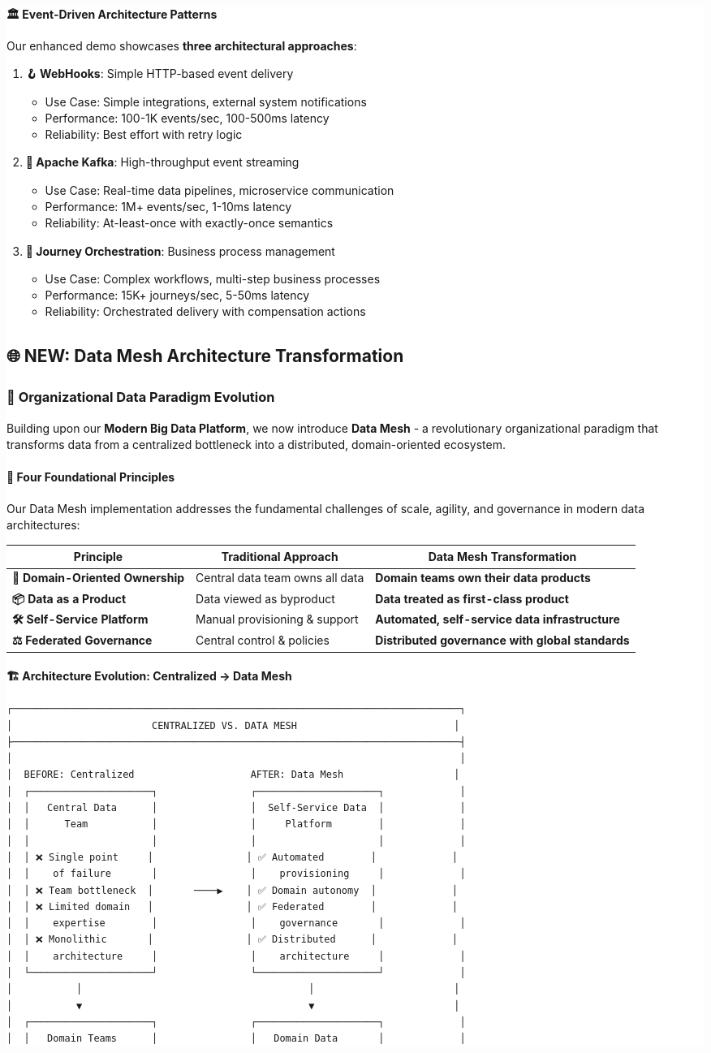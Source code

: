 #### 🏛️ **Event-Driven Architecture Patterns**

Our enhanced demo showcases **three architectural approaches**:

1. **🪝 WebHooks**: Simple HTTP-based event delivery
   - Use Case: Simple integrations, external system notifications
   - Performance: 100-1K events/sec, 100-500ms latency
   - Reliability: Best effort with retry logic

2. **🌊 Apache Kafka**: High-throughput event streaming
   - Use Case: Real-time data pipelines, microservice communication
   - Performance: 1M+ events/sec, 1-10ms latency
   - Reliability: At-least-once with exactly-once semantics

3. **🎯 Journey Orchestration**: Business process management
   - Use Case: Complex workflows, multi-step business processes
   - Performance: 15K+ journeys/sec, 5-50ms latency
   - Reliability: Orchestrated delivery with compensation actions

## 🌐 **NEW: Data Mesh Architecture Transformation**

### 🚀 **Organizational Data Paradigm Evolution**

Building upon our **Modern Big Data Platform**, we now introduce **Data Mesh** - a revolutionary organizational paradigm that transforms data from a centralized bottleneck into a distributed, domain-oriented ecosystem.

#### 🎯 **Four Foundational Principles**

Our Data Mesh implementation addresses the fundamental challenges of scale, agility, and governance in modern data architectures:

| Principle | Traditional Approach | Data Mesh Transformation |
|-----------|---------------------|--------------------------|
| **🏢 Domain-Oriented Ownership** | Central data team owns all data | **Domain teams own their data products** |
| **📦 Data as a Product** | Data viewed as byproduct | **Data treated as first-class product** |
| **🛠️ Self-Service Platform** | Manual provisioning & support | **Automated, self-service data infrastructure** |
| **⚖️ Federated Governance** | Central control & policies | **Distributed governance with global standards** |

#### 🏗️ **Architecture Evolution: Centralized → Data Mesh**

```
┌─────────────────────────────────────────────────────────────────────────────┐
│                        CENTRALIZED VS. DATA MESH                           │
├─────────────────────────────────────────────────────────────────────────────┤
│                                                                             │
│  BEFORE: Centralized                    AFTER: Data Mesh                   │
│  ┌─────────────────────┐                ┌─────────────────────┐             │
│  │   Central Data      │                │  Self-Service Data  │             │
│  │      Team           │                │     Platform        │             │
│  │                     │                │                     │             │
│  │ ❌ Single point     │                │ ✅ Automated        │             │
│  │    of failure       │                │    provisioning     │             │
│  │ ❌ Team bottleneck  │       ────▶    │ ✅ Domain autonomy  │             │
│  │ ❌ Limited domain   │                │ ✅ Federated        │             │
│  │    expertise        │                │    governance       │             │
│  │ ❌ Monolithic       │                │ ✅ Distributed      │             │
│  │    architecture     │                │    architecture     │             │
│  └─────────────────────┘                └─────────────────────┘             │
│           │                                       │                        │
│           ▼                                       ▼                        │
│  ┌─────────────────────┐                ┌─────────────────────┐             │
│  │   Domain Teams      │                │   Domain Data       │             │
```